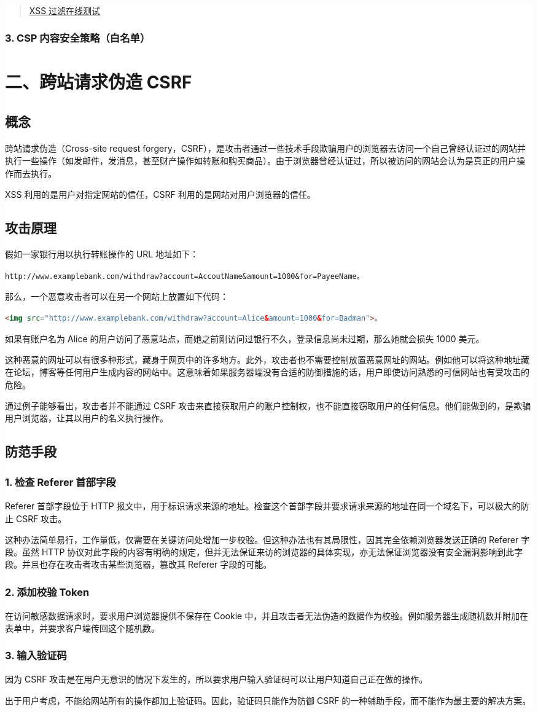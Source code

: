 > [XSS 过滤在线测试](http://jsxss.com/zh/try.html)

### 3. CSP 内容安全策略（白名单）



# 二、跨站请求伪造 CSRF

## 概念

跨站请求伪造（Cross-site request forgery，CSRF），是攻击者通过一些技术手段欺骗用户的浏览器去访问一个自己曾经认证过的网站并执行一些操作（如发邮件，发消息，甚至财产操作如转账和购买商品）。由于浏览器曾经认证过，所以被访问的网站会认为是真正的用户操作而去执行。

XSS 利用的是用户对指定网站的信任，CSRF 利用的是网站对用户浏览器的信任。

## 攻击原理

假如一家银行用以执行转账操作的 URL 地址如下：

```
http://www.examplebank.com/withdraw?account=AccoutName&amount=1000&for=PayeeName。
```

那么，一个恶意攻击者可以在另一个网站上放置如下代码：

```html
<img src="http://www.examplebank.com/withdraw?account=Alice&amount=1000&for=Badman">。
```

如果有账户名为 Alice 的用户访问了恶意站点，而她之前刚访问过银行不久，登录信息尚未过期，那么她就会损失 1000 美元。

这种恶意的网址可以有很多种形式，藏身于网页中的许多地方。此外，攻击者也不需要控制放置恶意网址的网站。例如他可以将这种地址藏在论坛，博客等任何用户生成内容的网站中。这意味着如果服务器端没有合适的防御措施的话，用户即使访问熟悉的可信网站也有受攻击的危险。

通过例子能够看出，攻击者并不能通过 CSRF 攻击来直接获取用户的账户控制权，也不能直接窃取用户的任何信息。他们能做到的，是欺骗用户浏览器，让其以用户的名义执行操作。

## 防范手段

### 1. 检查 Referer 首部字段

Referer 首部字段位于 HTTP 报文中，用于标识请求来源的地址。检查这个首部字段并要求请求来源的地址在同一个域名下，可以极大的防止 CSRF 攻击。

这种办法简单易行，工作量低，仅需要在关键访问处增加一步校验。但这种办法也有其局限性，因其完全依赖浏览器发送正确的 Referer 字段。虽然 HTTP 协议对此字段的内容有明确的规定，但并无法保证来访的浏览器的具体实现，亦无法保证浏览器没有安全漏洞影响到此字段。并且也存在攻击者攻击某些浏览器，篡改其 Referer 字段的可能。

### 2. 添加校验 Token

在访问敏感数据请求时，要求用户浏览器提供不保存在 Cookie 中，并且攻击者无法伪造的数据作为校验。例如服务器生成随机数并附加在表单中，并要求客户端传回这个随机数。

### 3. 输入验证码

因为 CSRF 攻击是在用户无意识的情况下发生的，所以要求用户输入验证码可以让用户知道自己正在做的操作。

出于用户考虑，不能给网站所有的操作都加上验证码。因此，验证码只能作为防御 CSRF 的一种辅助手段，而不能作为最主要的解决方案。
